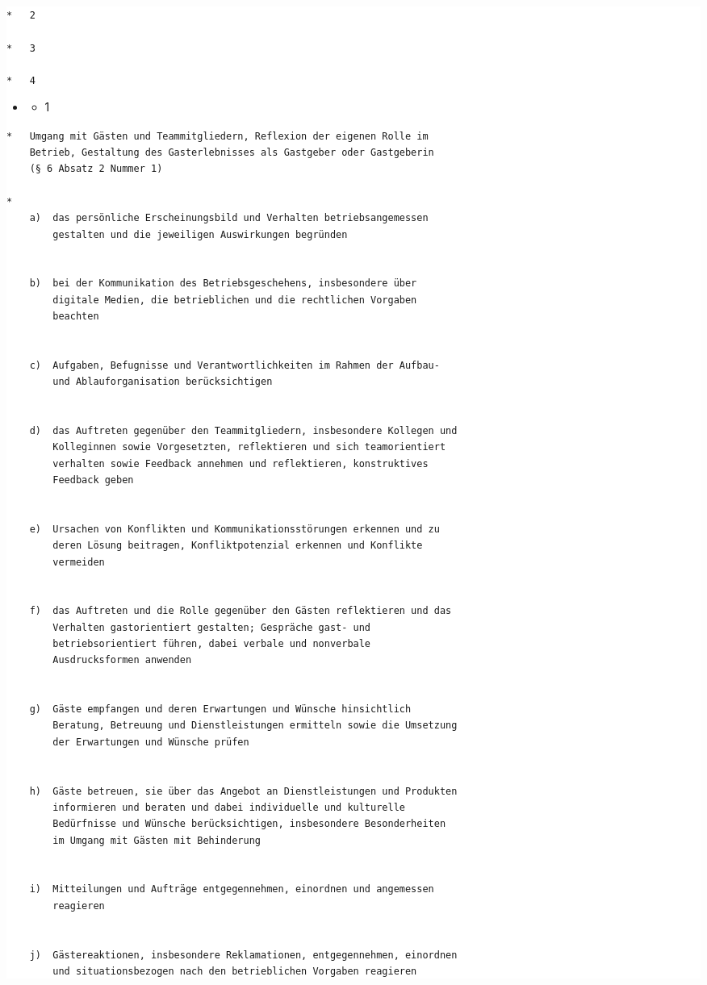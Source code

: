     *   2

    *   3

    *   4


*    *   1

    *   Umgang mit Gästen und Teammitgliedern, Reflexion der eigenen Rolle im
        Betrieb, Gestaltung des Gasterlebnisses als Gastgeber oder Gastgeberin
        (§ 6 Absatz 2 Nummer 1)

    *
        a)  das persönliche Erscheinungsbild und Verhalten betriebsangemessen
            gestalten und die jeweiligen Auswirkungen begründen


        b)  bei der Kommunikation des Betriebsgeschehens, insbesondere über
            digitale Medien, die betrieblichen und die rechtlichen Vorgaben
            beachten


        c)  Aufgaben, Befugnisse und Verantwortlichkeiten im Rahmen der Aufbau-
            und Ablauforganisation berücksichtigen


        d)  das Auftreten gegenüber den Teammitgliedern, insbesondere Kollegen und
            Kolleginnen sowie Vorgesetzten, reflektieren und sich teamorientiert
            verhalten sowie Feedback annehmen und reflektieren, konstruktives
            Feedback geben


        e)  Ursachen von Konflikten und Kommunikationsstörungen erkennen und zu
            deren Lösung beitragen, Konfliktpotenzial erkennen und Konflikte
            vermeiden


        f)  das Auftreten und die Rolle gegenüber den Gästen reflektieren und das
            Verhalten gastorientiert gestalten; Gespräche gast- und
            betriebsorientiert führen, dabei verbale und nonverbale
            Ausdrucksformen anwenden


        g)  Gäste empfangen und deren Erwartungen und Wünsche hinsichtlich
            Beratung, Betreuung und Dienstleistungen ermitteln sowie die Umsetzung
            der Erwartungen und Wünsche prüfen


        h)  Gäste betreuen, sie über das Angebot an Dienstleistungen und Produkten
            informieren und beraten und dabei individuelle und kulturelle
            Bedürfnisse und Wünsche berücksichtigen, insbesondere Besonderheiten
            im Umgang mit Gästen mit Behinderung


        i)  Mitteilungen und Aufträge entgegennehmen, einordnen und angemessen
            reagieren


        j)  Gästereaktionen, insbesondere Reklamationen, entgegennehmen, einordnen
            und situationsbezogen nach den betrieblichen Vorgaben reagieren
